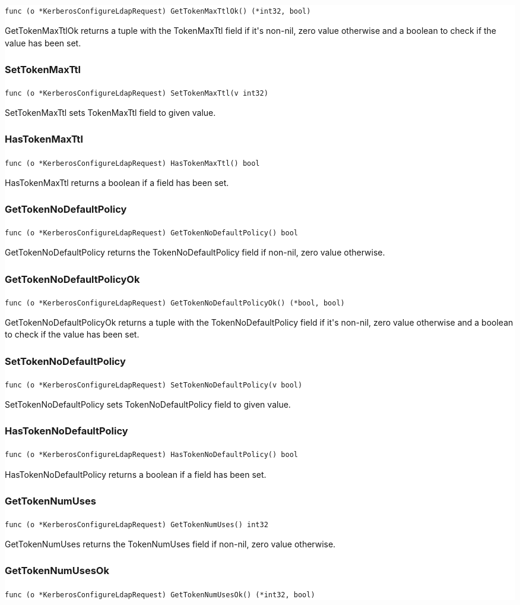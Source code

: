 `func (o *KerberosConfigureLdapRequest) GetTokenMaxTtlOk() (*int32, bool)`

GetTokenMaxTtlOk returns a tuple with the TokenMaxTtl field if it's non-nil, zero value otherwise
and a boolean to check if the value has been set.

### SetTokenMaxTtl

`func (o *KerberosConfigureLdapRequest) SetTokenMaxTtl(v int32)`

SetTokenMaxTtl sets TokenMaxTtl field to given value.


### HasTokenMaxTtl

`func (o *KerberosConfigureLdapRequest) HasTokenMaxTtl() bool`

HasTokenMaxTtl returns a boolean if a field has been set.




### GetTokenNoDefaultPolicy

`func (o *KerberosConfigureLdapRequest) GetTokenNoDefaultPolicy() bool`

GetTokenNoDefaultPolicy returns the TokenNoDefaultPolicy field if non-nil, zero value otherwise.

### GetTokenNoDefaultPolicyOk

`func (o *KerberosConfigureLdapRequest) GetTokenNoDefaultPolicyOk() (*bool, bool)`

GetTokenNoDefaultPolicyOk returns a tuple with the TokenNoDefaultPolicy field if it's non-nil, zero value otherwise
and a boolean to check if the value has been set.

### SetTokenNoDefaultPolicy

`func (o *KerberosConfigureLdapRequest) SetTokenNoDefaultPolicy(v bool)`

SetTokenNoDefaultPolicy sets TokenNoDefaultPolicy field to given value.


### HasTokenNoDefaultPolicy

`func (o *KerberosConfigureLdapRequest) HasTokenNoDefaultPolicy() bool`

HasTokenNoDefaultPolicy returns a boolean if a field has been set.




### GetTokenNumUses

`func (o *KerberosConfigureLdapRequest) GetTokenNumUses() int32`

GetTokenNumUses returns the TokenNumUses field if non-nil, zero value otherwise.

### GetTokenNumUsesOk

`func (o *KerberosConfigureLdapRequest) GetTokenNumUsesOk() (*int32, bool)`

